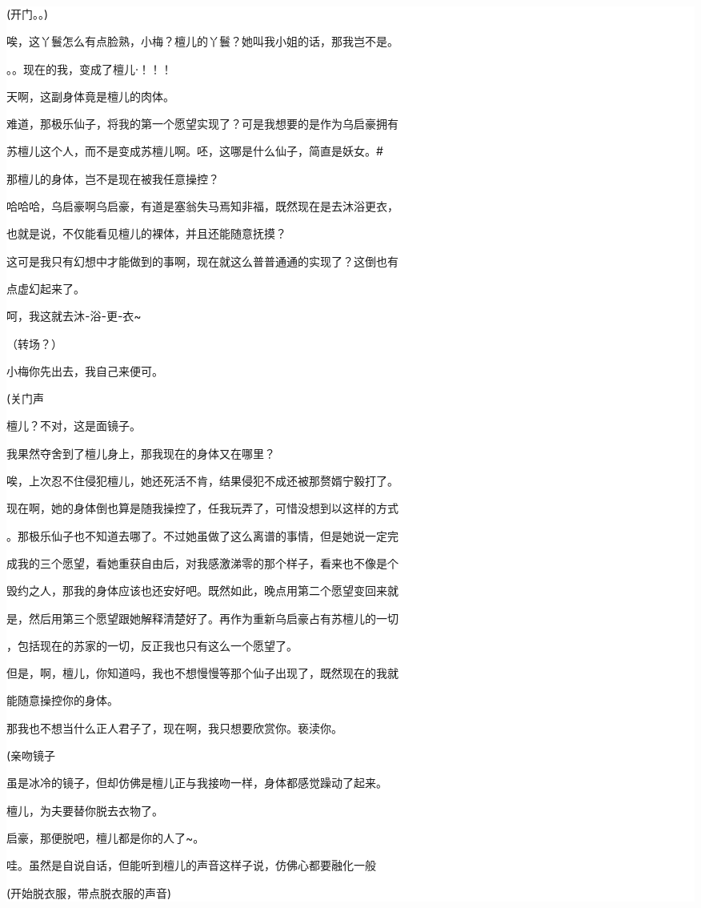 (开门。。)

唉，这丫鬟怎么有点脸熟，小梅？檀儿的丫鬟？她叫我小姐的话，那我岂不是。

。。现在的我，变成了檀儿·！！！

天啊，这副身体竟是檀儿的肉体。

难道，那极乐仙子，将我的第一个愿望实现了？可是我想要的是作为乌启豪拥有

苏檀儿这个人，而不是变成苏檀儿啊。呸，这哪是什么仙子，简直是妖女。#

那檀儿的身体，岂不是现在被我任意操控？

哈哈哈，乌启豪啊乌启豪，有道是塞翁失马焉知非福，既然现在是去沐浴更衣，

也就是说，不仅能看见檀儿的裸体，并且还能随意抚摸？

这可是我只有幻想中才能做到的事啊，现在就这么普普通通的实现了？这倒也有

点虚幻起来了。

呵，我这就去沐-浴-更-衣~

（转场？）

小梅你先出去，我自己来便可。

(关门声

檀儿？不对，这是面镜子。

我果然夺舍到了檀儿身上，那我现在的身体又在哪里？

唉，上次忍不住侵犯檀儿，她还死活不肯，结果侵犯不成还被那赘婿宁毅打了。

现在啊，她的身体倒也算是随我操控了，任我玩弄了，可惜没想到以这样的方式

。那极乐仙子也不知道去哪了。不过她虽做了这么离谱的事情，但是她说一定完

成我的三个愿望，看她重获自由后，对我感激涕零的那个样子，看来也不像是个

毁约之人，那我的身体应该也还安好吧。既然如此，晚点用第二个愿望变回来就

是，然后用第三个愿望跟她解释清楚好了。再作为重新乌启豪占有苏檀儿的一切

，包括现在的苏家的一切，反正我也只有这么一个愿望了。

但是，啊，檀儿，你知道吗，我也不想慢慢等那个仙子出现了，既然现在的我就

能随意操控你的身体。

那我也不想当什么正人君子了，现在啊，我只想要欣赏你。亵渎你。

(亲吻镜子

虽是冰冷的镜子，但却仿佛是檀儿正与我接吻一样，身体都感觉躁动了起来。

檀儿，为夫要替你脱去衣物了。

启豪，那便脱吧，檀儿都是你的人了~。

哇。虽然是自说自话，但能听到檀儿的声音这样子说，仿佛心都要融化一般

(开始脱衣服，带点脱衣服的声音)
